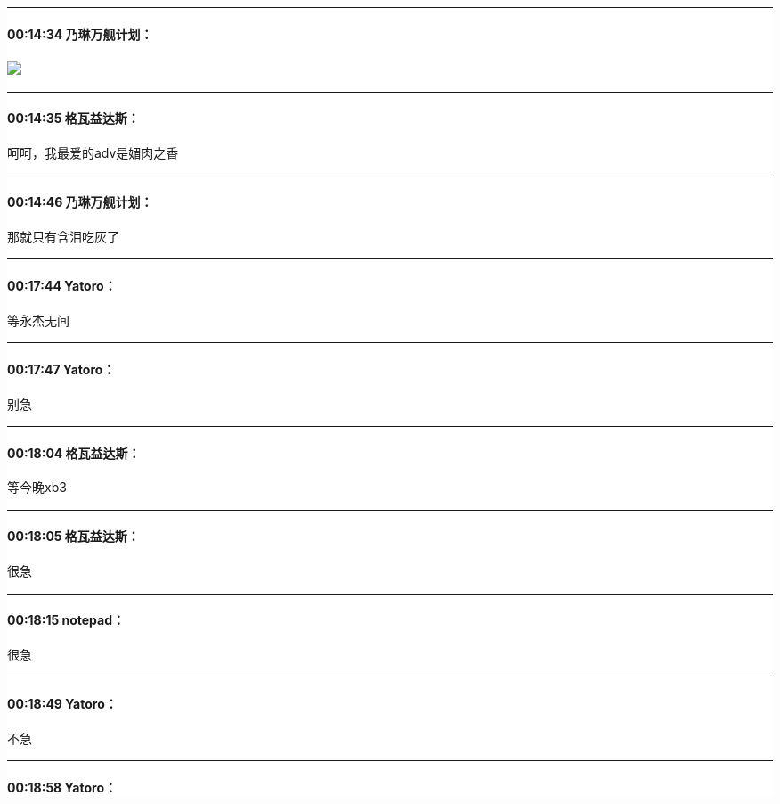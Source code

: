 *****

#### 00:14:34  乃琳万舰计划：

![](http://gchat.qpic.cn/gchatpic_new/460929153/590331701-3194996371-2FD518FA4118055C97872F8A4A789FF7/0?term=2")

*****

#### 00:14:35  格瓦益达斯：

呵呵，我最爱的adv是媚肉之香

*****

#### 00:14:46  乃琳万舰计划：

那就只有含泪吃灰了

*****

#### 00:17:44  Yatoro：

等永杰无间

*****

#### 00:17:47  Yatoro：

别急

*****

#### 00:18:04  格瓦益达斯：

等今晚xb3

*****

#### 00:18:05  格瓦益达斯：

很急

*****

#### 00:18:15  notepad：

很急

*****

#### 00:18:49  Yatoro：

不急

*****

#### 00:18:58  Yatoro：

